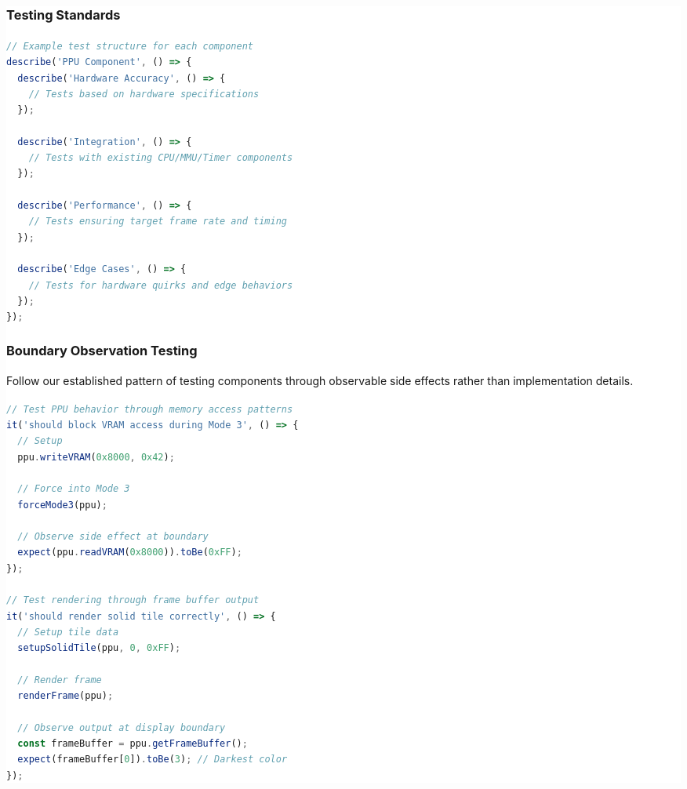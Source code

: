 ### Testing Standards

```typescript
// Example test structure for each component
describe('PPU Component', () => {
  describe('Hardware Accuracy', () => {
    // Tests based on hardware specifications
  });
  
  describe('Integration', () => {
    // Tests with existing CPU/MMU/Timer components
  });
  
  describe('Performance', () => {
    // Tests ensuring target frame rate and timing
  });
  
  describe('Edge Cases', () => {
    // Tests for hardware quirks and edge behaviors
  });
});
```

### Boundary Observation Testing

Follow our established pattern of testing components through observable side effects rather than implementation details.

```typescript
// Test PPU behavior through memory access patterns
it('should block VRAM access during Mode 3', () => {
  // Setup
  ppu.writeVRAM(0x8000, 0x42);
  
  // Force into Mode 3
  forceMode3(ppu);
  
  // Observe side effect at boundary
  expect(ppu.readVRAM(0x8000)).toBe(0xFF);
});

// Test rendering through frame buffer output
it('should render solid tile correctly', () => {
  // Setup tile data
  setupSolidTile(ppu, 0, 0xFF);
  
  // Render frame
  renderFrame(ppu);
  
  // Observe output at display boundary
  const frameBuffer = ppu.getFrameBuffer();
  expect(frameBuffer[0]).toBe(3); // Darkest color
});
```
